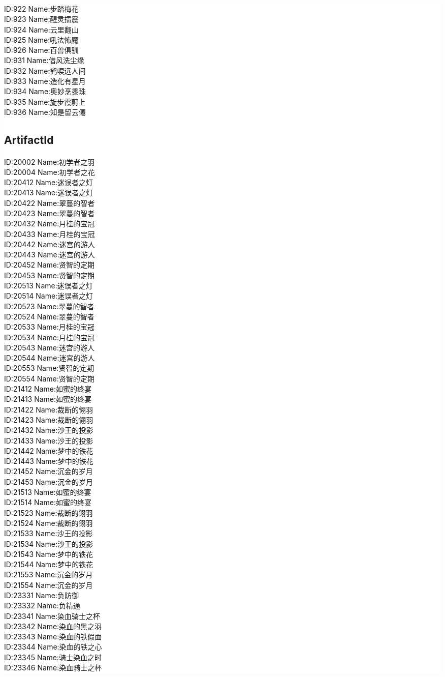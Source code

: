 ID:922 Name:步踏梅花<br>
ID:923 Name:醒灵擂震<br>
ID:924 Name:云里翻山<br>
ID:925 Name:吼法怖魔<br>
ID:926 Name:百兽俱驯<br>
ID:931 Name:借风洗尘缘<br>
ID:932 Name:鹤唳远人间<br>
ID:933 Name:造化有星月<br>
ID:934 Name:奥妙烹黍珠<br>
ID:935 Name:旋步霞蔚上<br>
ID:936 Name:知是留云僊<br>
## ArtifactId
ID:20002 Name:初学者之羽<br>
ID:20004 Name:初学者之花<br>
ID:20412 Name:迷误者之灯<br>
ID:20413 Name:迷误者之灯<br>
ID:20422 Name:翠蔓的智者<br>
ID:20423 Name:翠蔓的智者<br>
ID:20432 Name:月桂的宝冠<br>
ID:20433 Name:月桂的宝冠<br>
ID:20442 Name:迷宫的游人<br>
ID:20443 Name:迷宫的游人<br>
ID:20452 Name:贤智的定期<br>
ID:20453 Name:贤智的定期<br>
ID:20513 Name:迷误者之灯<br>
ID:20514 Name:迷误者之灯<br>
ID:20523 Name:翠蔓的智者<br>
ID:20524 Name:翠蔓的智者<br>
ID:20533 Name:月桂的宝冠<br>
ID:20534 Name:月桂的宝冠<br>
ID:20543 Name:迷宫的游人<br>
ID:20544 Name:迷宫的游人<br>
ID:20553 Name:贤智的定期<br>
ID:20554 Name:贤智的定期<br>
ID:21412 Name:如蜜的终宴<br>
ID:21413 Name:如蜜的终宴<br>
ID:21422 Name:裁断的翎羽<br>
ID:21423 Name:裁断的翎羽<br>
ID:21432 Name:沙王的投影<br>
ID:21433 Name:沙王的投影<br>
ID:21442 Name:梦中的铁花<br>
ID:21443 Name:梦中的铁花<br>
ID:21452 Name:沉金的岁月<br>
ID:21453 Name:沉金的岁月<br>
ID:21513 Name:如蜜的终宴<br>
ID:21514 Name:如蜜的终宴<br>
ID:21523 Name:裁断的翎羽<br>
ID:21524 Name:裁断的翎羽<br>
ID:21533 Name:沙王的投影<br>
ID:21534 Name:沙王的投影<br>
ID:21543 Name:梦中的铁花<br>
ID:21544 Name:梦中的铁花<br>
ID:21553 Name:沉金的岁月<br>
ID:21554 Name:沉金的岁月<br>
ID:23331 Name:负防御<br>
ID:23332 Name:负精通<br>
ID:23341 Name:染血骑士之杯<br>
ID:23342 Name:染血的黑之羽<br>
ID:23343 Name:染血的铁假面<br>
ID:23344 Name:染血的铁之心<br>
ID:23345 Name:骑士染血之时<br>
ID:23346 Name:染血骑士之杯<br>